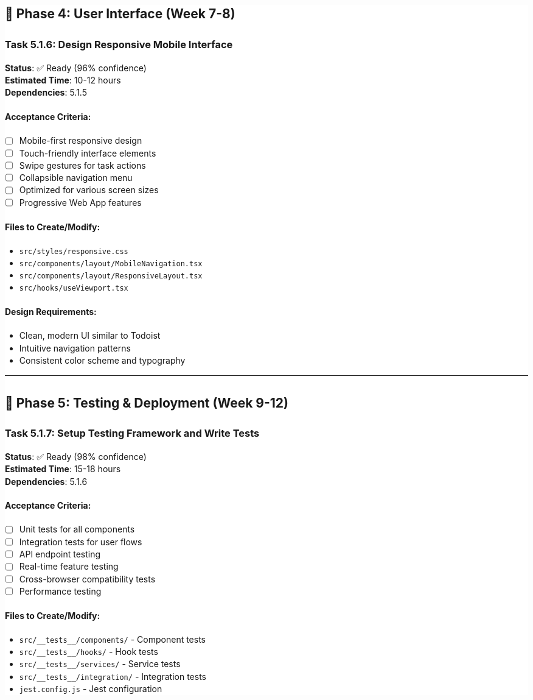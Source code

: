 ## 📱 Phase 4: User Interface (Week 7-8)

### Task 5.1.6: Design Responsive Mobile Interface
**Status**: ✅ Ready (96% confidence)  
**Estimated Time**: 10-12 hours  
**Dependencies**: 5.1.5  

#### Acceptance Criteria:
- [ ] Mobile-first responsive design
- [ ] Touch-friendly interface elements
- [ ] Swipe gestures for task actions
- [ ] Collapsible navigation menu
- [ ] Optimized for various screen sizes
- [ ] Progressive Web App features

#### Files to Create/Modify:
- `src/styles/responsive.css`
- `src/components/layout/MobileNavigation.tsx`
- `src/components/layout/ResponsiveLayout.tsx`
- `src/hooks/useViewport.tsx`

#### Design Requirements:
- Clean, modern UI similar to Todoist
- Intuitive navigation patterns
- Consistent color scheme and typography

---

## 🧪 Phase 5: Testing & Deployment (Week 9-12)

### Task 5.1.7: Setup Testing Framework and Write Tests
**Status**: ✅ Ready (98% confidence)  
**Estimated Time**: 15-18 hours  
**Dependencies**: 5.1.6  

#### Acceptance Criteria:
- [ ] Unit tests for all components
- [ ] Integration tests for user flows
- [ ] API endpoint testing
- [ ] Real-time feature testing
- [ ] Cross-browser compatibility tests
- [ ] Performance testing

#### Files to Create/Modify:
- `src/__tests__/components/` - Component tests
- `src/__tests__/hooks/` - Hook tests
- `src/__tests__/services/` - Service tests
- `src/__tests__/integration/` - Integration tests
- `jest.config.js` - Jest configuration
